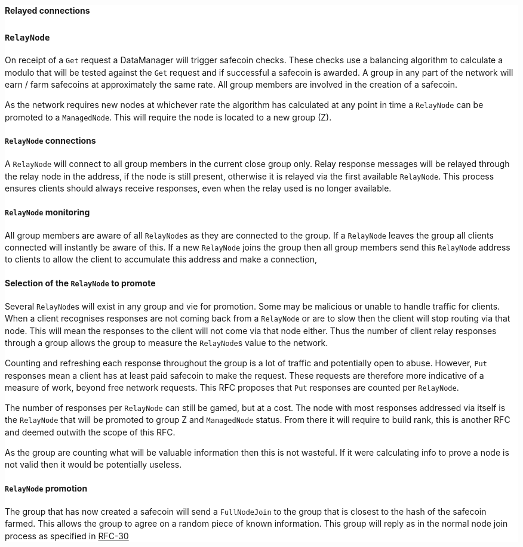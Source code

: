 #### Relayed connections


### `RelayNode`

On receipt of a `Get` request a DataManager will trigger safecoin checks. These checks use a
balancing algorithm to calculate a modulo that will be tested against the `Get` request and if
successful a safecoin is awarded. A group in any part of the network will earn / farm safecoins at
approximately the same rate. All group members are involved in the creation of a safecoin.

As the network requires new nodes at whichever rate the algorithm has calculated at any point in
time a `RelayNode` can be promoted to a `ManagedNode`. This will require the node is located to a
new group (Z).

#### `RelayNode` connections

A `RelayNode` will connect to all group members in the current close group only. Relay response
messages will be relayed through the relay node in the address, if the node is still present,
otherwise it is relayed via the first available `RelayNode`. This process ensures clients should
always receive responses, even when the relay used is no longer available.

#### `RelayNode` monitoring

All group members are aware of all `RelayNode`s as they are connected to the group. If a `RelayNode`
leaves the group all clients connected will instantly be aware of this. If a new `RelayNode` joins
the group then all group members send this `RelayNode` address to clients to allow the client to
accumulate this address and make a connection,

#### Selection of the `RelayNode` to promote

Several `RelayNode`s will exist in any group and vie for promotion. Some may be malicious or unable
to handle traffic for clients. When a client recognises responses are not coming back from a
`RelayNode` or are to slow then the client will stop routing via that node. This will mean the
responses to the client will not come via that node either. Thus the number of client relay
responses through a group allows the group to measure the `RelayNode`s value to the network.

Counting and refreshing each response throughout the group is a lot of traffic and potentially open
to abuse. However, `Put` responses mean a client has at least paid safecoin to make the request.
These requests are therefore more indicative of a measure of work, beyond free network requests.
This RFC proposes that `Put` responses are counted per `RelayNode`.

The number of responses per `RelayNode` can still be gamed, but at a cost. The node with most
responses addressed via itself is the `RelayNode` that will be promoted to group Z and `ManagedNode`
status. From there it will require to build rank, this is another RFC and deemed outwith the scope
of this RFC.

As the group are counting what will be valuable information then this is not wasteful. If it were
calculating info to prove a node is not valid then it would be potentially useless.


#### `RelayNode` promotion

The group that has now created a safecoin will send a `FullNodeJoin` to the group that is closest to
the hash of the safecoin farmed. This allows the group to agree on a random piece of known
information. This group will reply as in the normal node join process as specified in
[RFC-30](https://github.com/maidsafe/rfcs/blob/master/text/0030-secure-node-join/0030-nodes_key_as_name.md)
